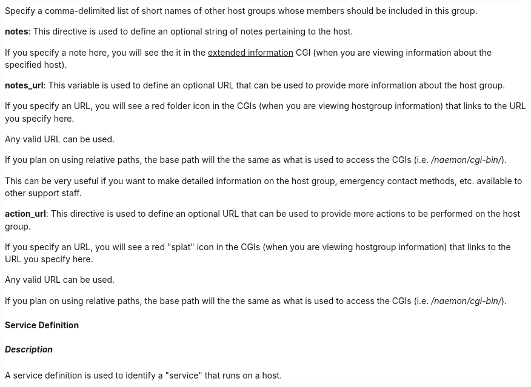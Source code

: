 Specify a comma-delimited list of short names of other host groups whose members should be included in this group.
</td>
</tr>
<tr>
<td valign="top"><strong>notes</strong>:</td>
<td>
This directive is used to define an optional string of notes pertaining to the host.

If you specify a note here, you will see the it in the <a href="cgis.html#extinfo_cgi">extended information</a> CGI (when you are viewing information about the specified host).
</td>
</tr>
<tr>
<td valign="top"><strong>notes_url</strong>:</td>
<td>
This variable is used to define an optional URL that can be used to provide more information about the host group.

If you specify an URL, you will see a red folder icon in the CGIs (when you are viewing hostgroup information) that links to the URL you specify here.

Any valid URL can be used.

If you plan on using relative paths, the base path will the the same as what is used to access the CGIs (i.e. <i>/naemon/cgi-bin/</i>).

This can be very useful if you want to make detailed information on the host group, emergency contact methods, etc. available to other support staff.
</td>
</tr>
<tr>
<td valign="top"><strong>action_url</strong>:</td>
<td>
This directive is used to define an optional URL that can be used to provide more actions to be performed on the host group.

If you specify an URL, you will see a red "splat" icon in the CGIs (when you are viewing hostgroup information) that links to the URL you specify here.

Any valid URL can be used.

If you plan on using relative paths, the base path will the the same as what is used to access the CGIs (i.e. <i>/naemon/cgi-bin/</i>).
</td>
</tr>
</table>



<a name="service"></a>

#### Service Definition

##### Description

A service definition is used to identify a "service" that runs on a host.
